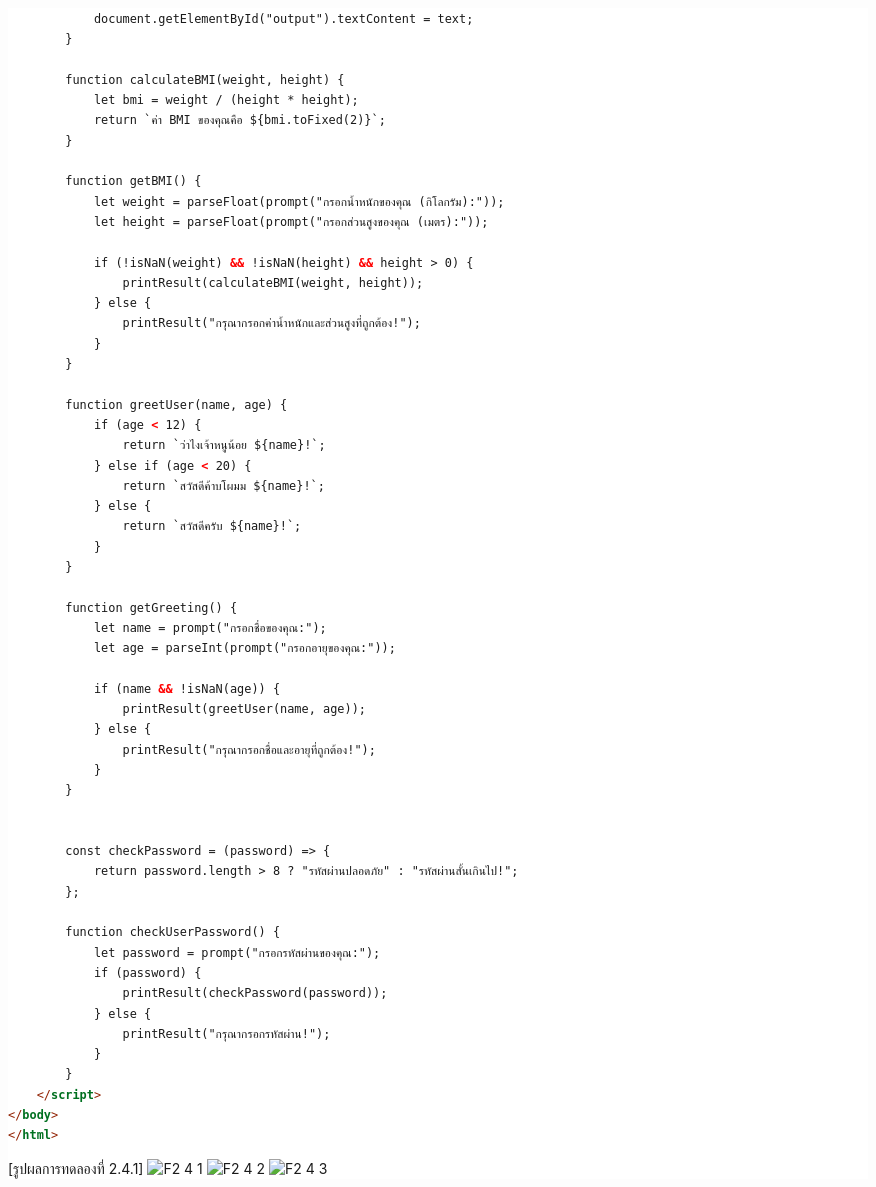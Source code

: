 ```html
            document.getElementById("output").textContent = text;
        }

        function calculateBMI(weight, height) {
            let bmi = weight / (height * height);
            return `ค่า BMI ของคุณคือ ${bmi.toFixed(2)}`;
        }

        function getBMI() {
            let weight = parseFloat(prompt("กรอกน้ำหนักของคุณ (กิโลกรัม):"));
            let height = parseFloat(prompt("กรอกส่วนสูงของคุณ (เมตร):"));

            if (!isNaN(weight) && !isNaN(height) && height > 0) {
                printResult(calculateBMI(weight, height));
            } else {
                printResult("กรุณากรอกค่าน้ำหนักและส่วนสูงที่ถูกต้อง!");
            }
        }

        function greetUser(name, age) {
            if (age < 12) {
                return `ว่าไงเจ้าหนูน้อย ${name}!`;
            } else if (age < 20) {
                return `สวัสดีค้าบโผมม ${name}!`;
            } else {
                return `สวัสดีครับ ${name}!`;
            }
        }

        function getGreeting() {
            let name = prompt("กรอกชื่อของคุณ:");
            let age = parseInt(prompt("กรอกอายุของคุณ:"));

            if (name && !isNaN(age)) {
                printResult(greetUser(name, age));
            } else {
                printResult("กรุณากรอกชื่อและอายุที่ถูกต้อง!");
            }
        }

    
        const checkPassword = (password) => {
            return password.length > 8 ? "รหัสผ่านปลอดภัย" : "รหัสผ่านสั้นเกินไป!";
        };

        function checkUserPassword() {
            let password = prompt("กรอกรหัสผ่านของคุณ:");
            if (password) {
                printResult(checkPassword(password));
            } else {
                printResult("กรุณากรอกรหัสผ่าน!");
            }
        }
    </script>
</body>
</html>
```
[รูปผลการทดลองที่ 2.4.1]
![F2 4 1](https://github.com/user-attachments/assets/13df911e-6844-41dc-ba25-a902ea17aabd)
![F2 4 2](https://github.com/user-attachments/assets/81eaffb9-1039-4eb9-b747-4cbbd6a8e689)
![F2 4 3](https://github.com/user-attachments/assets/6c101dcf-faba-42c2-b5b8-45a940eb205d)